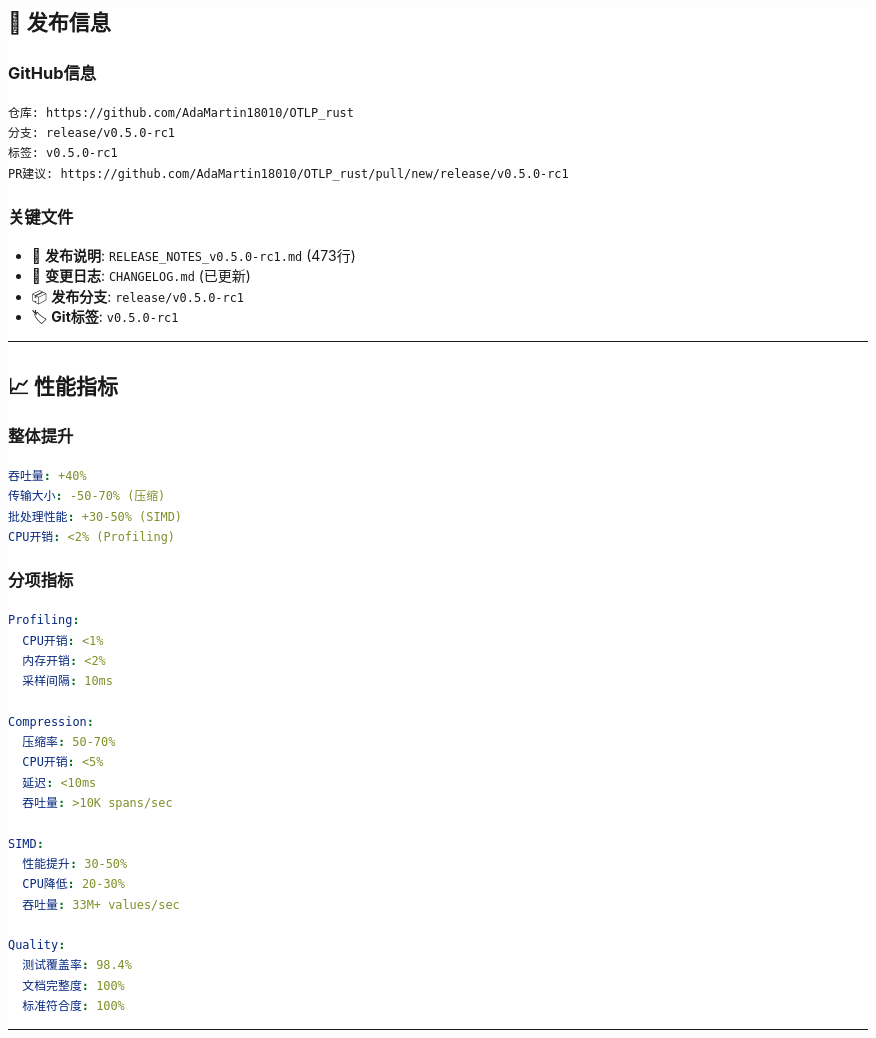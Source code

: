 
## 🔗 发布信息

### GitHub信息

```text
仓库: https://github.com/AdaMartin18010/OTLP_rust
分支: release/v0.5.0-rc1
标签: v0.5.0-rc1
PR建议: https://github.com/AdaMartin18010/OTLP_rust/pull/new/release/v0.5.0-rc1
```

### 关键文件

- 📝 **发布说明**: `RELEASE_NOTES_v0.5.0-rc1.md` (473行)
- 📝 **变更日志**: `CHANGELOG.md` (已更新)
- 📦 **发布分支**: `release/v0.5.0-rc1`
- 🏷️ **Git标签**: `v0.5.0-rc1`

---

## 📈 性能指标

### 整体提升

```yaml
吞吐量: +40%
传输大小: -50-70% (压缩)
批处理性能: +30-50% (SIMD)
CPU开销: <2% (Profiling)
```

### 分项指标

```yaml
Profiling:
  CPU开销: <1%
  内存开销: <2%
  采样间隔: 10ms
  
Compression:
  压缩率: 50-70%
  CPU开销: <5%
  延迟: <10ms
  吞吐量: >10K spans/sec
  
SIMD:
  性能提升: 30-50%
  CPU降低: 20-30%
  吞吐量: 33M+ values/sec
  
Quality:
  测试覆盖率: 98.4%
  文档完整度: 100%
  标准符合度: 100%
```

---